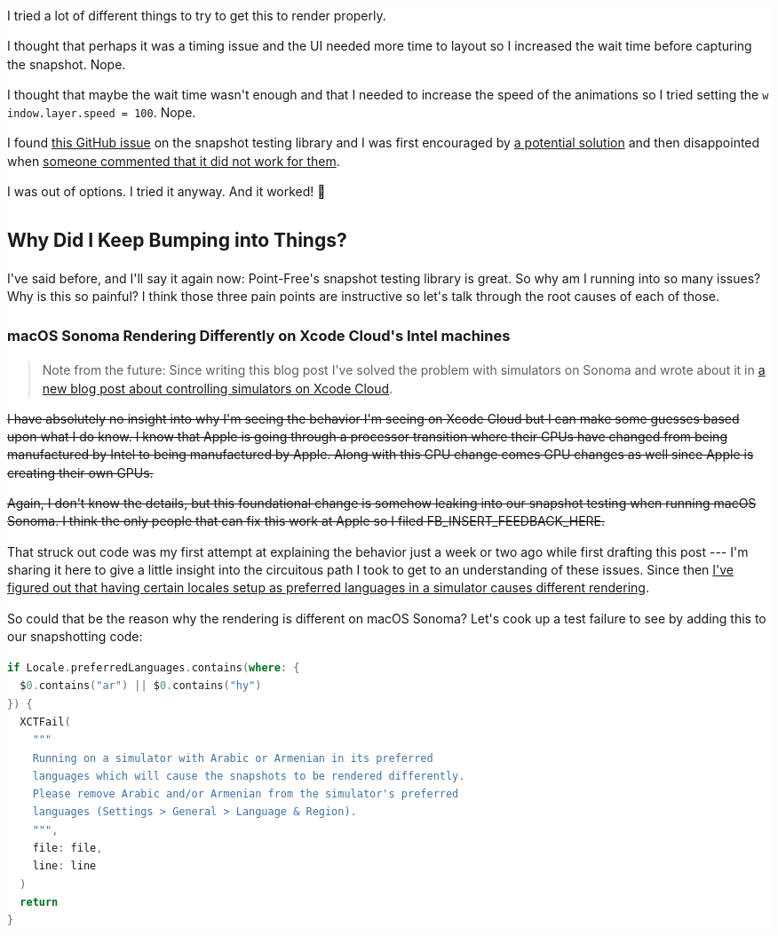 I tried a lot of different things to try to get this to render properly. 

I thought that perhaps it was a timing issue and the UI needed more time to
layout so I increased the wait time before capturing the snapshot. Nope.

I thought that maybe the wait time wasn't enough and that I needed to increase
the speed of the animations so I tried setting the `window.layer.speed = 100`.
Nope.

I found [this GitHub issue](https://github.com/pointfreeco/swift-snapshot-testing/issues/667)
on the snapshot testing library and I was first encouraged by 
[a potential solution](https://github.com/pointfreeco/swift-snapshot-testing/issues/667#issuecomment-1462270406)
and then disappointed when [someone commented that it did not work for them](https://github.com/pointfreeco/swift-snapshot-testing/issues/667#issuecomment-1463810906).

I was out of options. I tried it anyway. And it worked! 🎉

## Why Did I Keep Bumping into Things?

I've said before, and I'll say it again now: Point-Free's snapshot testing
library is great. So why am I running into so many issues? Why is this so
painful? I think those three pain points are instructive so let's talk through
the root causes of each of those.

### macOS Sonoma Rendering Differently on Xcode Cloud's Intel machines

> Note from the future: Since writing this blog post I've solved the problem
> with simulators on Sonoma and wrote about it in [a new blog post about controlling simulators on Xcode Cloud](<doc:11-30-follow-up-snapshot-testing-xcode-cloud-sonoma>).

~~I have absolutely no insight into why I'm seeing the behavior I'm seeing on
Xcode Cloud but I can make some guesses based upon what I do know. I know that
Apple is going through a processor transition where their CPUs have changed from
being manufactured by Intel to being manufactured by Apple. Along with this CPU
change comes GPU changes as well since Apple is creating their own GPUs.~~

~~Again, I don't know the details, but this foundational change is somehow leaking
into our snapshot testing when running macOS Sonoma. I think the only people 
that can fix this work at Apple so I filed FB_INSERT_FEEDBACK_HERE.~~

That struck out code was my first attempt at explaining the behavior just a
week or two ago while first drafting this post --- I'm sharing it here to give
a little insight into the circuitous path I took to get to an understanding of
these issues. Since then 
[I've figured out that  having certain locales setup as preferred languages in a simulator causes different rendering](#Using-strong-opinions-in-higher-level-libraries).

So could that be the reason why the rendering is different on macOS Sonoma? 
Let's cook up a test failure to see by adding this to our snapshotting code:

```swift
if Locale.preferredLanguages.contains(where: {
  $0.contains("ar") || $0.contains("hy")
}) {
  XCTFail(
    """
    Running on a simulator with Arabic or Armenian in its preferred
    languages which will cause the snapshots to be rendered differently.
    Please remove Arabic and/or Armenian from the simulator's preferred
    languages (Settings > General > Language & Region).
    """,
    file: file,
    line: line
  )
  return
}
```